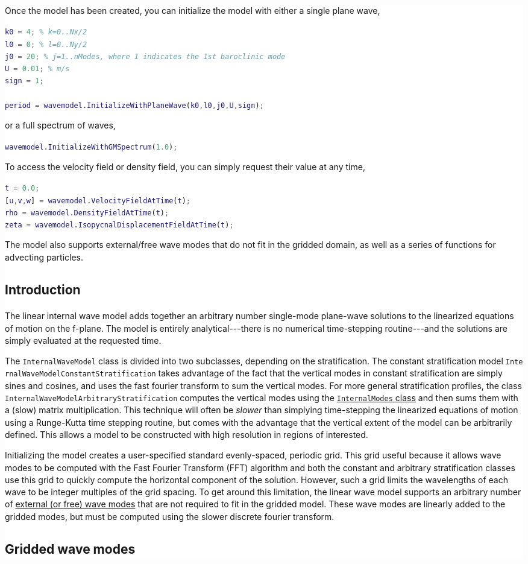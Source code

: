 Once the model has been created, you can initialize the model with either a single plane wave,
```matlab
k0 = 4; % k=0..Nx/2
l0 = 0; % l=0..Ny/2
j0 = 20; % j=1..nModes, where 1 indicates the 1st baroclinic mode
U = 0.01; % m/s
sign = 1;

period = wavemodel.InitializeWithPlaneWave(k0,l0,j0,U,sign);
```
or a full spectrum of waves,
```matlab
wavemodel.InitializeWithGMSpectrum(1.0);
```

To access the velocity field or density field, you can simply request their value at any time,
```matlab
t = 0.0;
[u,v,w] = wavemodel.VelocityFieldAtTime(t);
rho = wavemodel.DensityFieldAtTime(t);
zeta = wavemodel.IsopycnalDisplacementFieldAtTime(t);
```

The model also supports external/free wave modes that do not fit in the gridded domain, as well as a series of functions for advecting particles.

Introduction
------------

The linear internal wave model adds together an arbitrary number single-mode plane-wave solutions to the linearized equations of motion on the f-plane. The model is entirely analytical---there is no numerical time-stepping routine---and the solutions are simply evaluated at the requested time.

The `InternalWaveModel` class is divided into two subclasses, depending on the stratification. The constant stratification model `InternalWaveModelConstantStratification` takes advantage of the fact that the vertical modes in constant stratification are simply sines and cosines, and uses the fast fourier transform to sum the vertical modes. For more general stratification profiles, the class `InternalWaveModelArbitraryStratification` computes the vertical modes using the [`InternalModes` class](../InternalModes/) and then sums them with a (slow) matrix multiplication. This technique will often be *slower* than simplying time-stepping the linearized equations of motion using a Runge-Kutta time stepping routine, but comes with the advantage that the vertical extent of the model can be arbitrarily defined. This allows a model to be constructed with high resolution in regions of interested.

Initializing the model creates a user-specified standard evenly-spaced, periodic grid. This grid useful because it allows wave modes to be computed with the Fast Fourier Transform (FFT) algorithm and both the constant and arbitrary stratification classes use this grid to quickly compute the horizontal component of the solution. However, such a grid limits the wavelengths of each wave to be integer multiples of the grid spacing. To get around this limitation, the linear wave model supports an arbitrary number of [external (or free) wave modes](#external-wave-modes) that are not required to fit in the gridded model. These wave modes are linearly added to the gridded modes, but must be computed using the slower discrete fourier transform.

Gridded wave modes
------------
